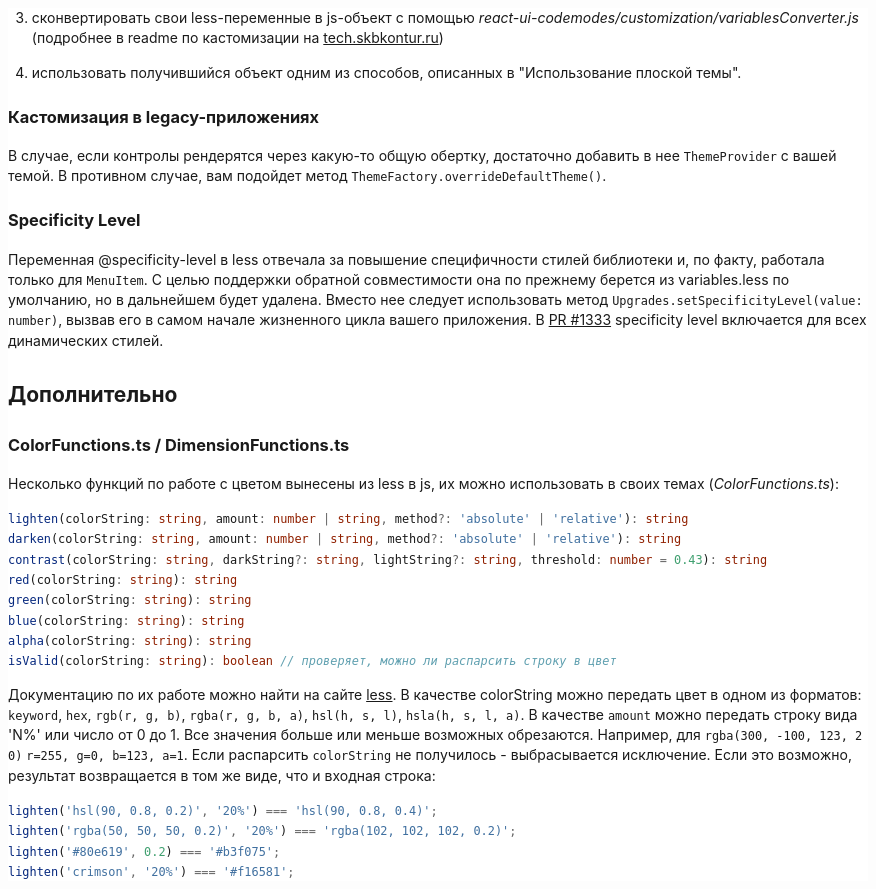 3. сконвертировать свои less-переменные в js-объект с помощью _react-ui-codemodes/customization/variablesConverter.js_ (подробнее в readme по кастомизации на [tech.skbkontur.ru](https://tech.skbkontur.ru/react-ui/))

4. использовать получившийся объект одним из способов, описанных в "Использование плоской темы".

### Кастомизация в legacy-приложениях

В случае, если контролы рендерятся через какую-то общую обертку, достаточно добавить в нее `ThemeProvider` с вашей темой. В противном случае, вам подойдет метод `ThemeFactory.overrideDefaultTheme()`.

### Specificity Level

Переменная @specificity-level в less отвечала за повышение специфичности стилей библиотеки и, по факту, работала только для `MenuItem`. С целью поддержки обратной совместимости она по прежнему берется из variables.less по умолчанию, но в дальнейшем будет удалена.
Вместо нее следует использовать метод `Upgrades.setSpecificityLevel(value: number)`, вызвав его в самом начале жизненного цикла вашего приложения.
В <a href="https://github.com/skbkontur/retail-ui/pull/1333" target="_blank">PR #1333</a> specificity level включается для всех динамических стилей.

## Дополнительно

### ColorFunctions.ts / DimensionFunctions.ts

Несколько функций по работе с цветом вынесены из less в js, их можно использовать в своих темах (_ColorFunctions.ts_):

```typescript
lighten(colorString: string, amount: number | string, method?: 'absolute' | 'relative'): string
darken(colorString: string, amount: number | string, method?: 'absolute' | 'relative'): string
contrast(colorString: string, darkString?: string, lightString?: string, threshold: number = 0.43): string
red(colorString: string): string
green(colorString: string): string
blue(colorString: string): string
alpha(colorString: string): string
isValid(colorString: string): boolean // проверяет, можно ли распарсить строку в цвет
```

Документацию по их работе можно найти на сайте [less](http://lesscss.org/functions/#color-operations).
В качестве colorString можно передать цвет в одном из форматов: `keyword`, `hex`, `rgb(r, g, b)`, `rgba(r, g, b, a)`, `hsl(h, s, l)`, `hsla(h, s, l, a)`.
В качестве `amount` можно передать строку вида 'N%' или число от 0 до 1.
Все значения больше или меньше возможных обрезаются. Например, для `rgba(300, -100, 123, 20)` `r=255, g=0, b=123, a=1`.
Если распарсить `colorString` не получилось - выбрасывается исключение.
Если это возможно, результат возвращается в том же виде, что и входная строка:

```typescript
lighten('hsl(90, 0.8, 0.2)', '20%') === 'hsl(90, 0.8, 0.4)';
lighten('rgba(50, 50, 50, 0.2)', '20%') === 'rgba(102, 102, 102, 0.2)';
lighten('#80e619', 0.2) === '#b3f075';
lighten('crimson', '20%') === '#f16581';
```
